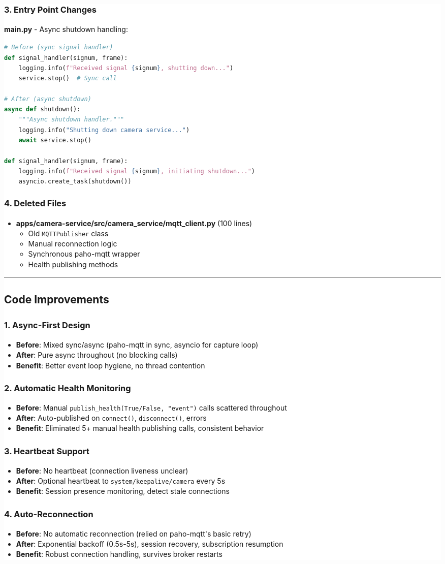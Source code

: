 ### 3. Entry Point Changes

**__main__.py** - Async shutdown handling:

```python
# Before (sync signal handler)
def signal_handler(signum, frame):
    logging.info(f"Received signal {signum}, shutting down...")
    service.stop()  # Sync call

# After (async shutdown)
async def shutdown():
    """Async shutdown handler."""
    logging.info("Shutting down camera service...")
    await service.stop()

def signal_handler(signum, frame):
    logging.info(f"Received signal {signum}, initiating shutdown...")
    asyncio.create_task(shutdown())
```

### 4. Deleted Files

- **apps/camera-service/src/camera_service/mqtt_client.py** (100 lines)
  - Old `MQTTPublisher` class
  - Manual reconnection logic
  - Synchronous paho-mqtt wrapper
  - Health publishing methods

---

## Code Improvements

### 1. Async-First Design
- **Before**: Mixed sync/async (paho-mqtt in sync, asyncio for capture loop)
- **After**: Pure async throughout (no blocking calls)
- **Benefit**: Better event loop hygiene, no thread contention

### 2. Automatic Health Monitoring
- **Before**: Manual `publish_health(True/False, "event")` calls scattered throughout
- **After**: Auto-published on `connect()`, `disconnect()`, errors
- **Benefit**: Eliminated 5+ manual health publishing calls, consistent behavior

### 3. Heartbeat Support
- **Before**: No heartbeat (connection liveness unclear)
- **After**: Optional heartbeat to `system/keepalive/camera` every 5s
- **Benefit**: Session presence monitoring, detect stale connections

### 4. Auto-Reconnection
- **Before**: No automatic reconnection (relied on paho-mqtt's basic retry)
- **After**: Exponential backoff (0.5s-5s), session recovery, subscription resumption
- **Benefit**: Robust connection handling, survives broker restarts
